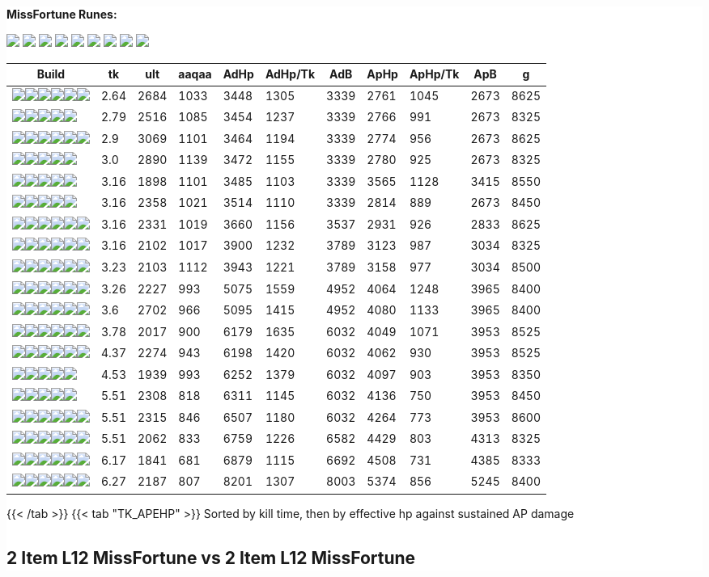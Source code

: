 

**MissFortune Runes:**


![](/Styles/Inspiration/FirstStrike/FirstStrike.png)
![](/Styles/Inspiration/MagicalFootwear/MagicalFootwear.png)
![](/Styles/Inspiration/BiscuitDelivery/BiscuitDelivery.png)
![](/Styles/Inspiration/CosmicInsight/CosmicInsight.png)
![](/Styles/Sorcery/ManaflowBand/ManaflowBand.png)
![](/Styles/Sorcery/GatheringStorm/GatheringStorm.png)
![](/StatMods/StatModsAdaptiveForceIcon.png)
![](/StatMods/StatModsAdaptiveForceIcon.png)
![](/StatMods/StatModsArmorIcon.png)





 Build |tk|ult|aaqaa|AdHp|AdHp/Tk|AdB|ApHp|ApHp/Tk|ApB|g
-|-|-|-|-|-|-|-|-|-|-
![](/item/6691.png)![](/item/6672.png)![](/item/2422.png)![](/item/1053.png)![](/item/1055.png)![](/item/1037.png)|2.64|2684|1033|3448|1305|3339|2761|1045|2673|8625
![](/item/6672.png)![](/item/3142.png)![](/item/1053.png)![](/item/1055.png)![](/item/1037.png)|2.79|2516|1085|3454|1237|3339|2766|991|2673|8325
![](/item/6691.png)![](/item/3033.png)![](/item/2422.png)![](/item/1053.png)![](/item/1055.png)![](/item/1037.png)|2.9|3069|1101|3464|1194|3339|2774|956|2673|8625
![](/item/3033.png)![](/item/3142.png)![](/item/1053.png)![](/item/1055.png)![](/item/1037.png)|3.0|2890|1139|3472|1155|3339|2780|925|2673|8325
![](/item/3153.png)![](/item/3091.png)![](/item/2422.png)![](/item/1055.png)![](/item/1038.png)|3.16|1898|1101|3485|1103|3339|3565|1128|3415|8550
![](/item/3074.png)![](/item/6672.png)![](/item/2422.png)![](/item/1055.png)![](/item/1038.png)|3.16|2358|1021|3514|1110|3339|2814|889|2673|8450
![](/item/6672.png)![](/item/6692.png)![](/item/2422.png)![](/item/1053.png)![](/item/1055.png)![](/item/1037.png)|3.16|2331|1019|3660|1156|3537|2931|926|2833|8625
![](/item/6609.png)![](/item/6672.png)![](/item/2422.png)![](/item/1053.png)![](/item/1055.png)![](/item/1037.png)|3.16|2102|1017|3900|1232|3789|3123|987|3034|8325
![](/item/3153.png)![](/item/6609.png)![](/item/2422.png)![](/item/1055.png)![](/item/1038.png)![](/item/1036.png)|3.23|2103|1112|3943|1221|3789|3158|977|3034|8500
![](/item/6673.png)![](/item/6672.png)![](/item/2422.png)![](/item/1055.png)![](/item/1038.png)![](/item/1036.png)|3.26|2227|993|5075|1559|4952|4064|1248|3965|8400
![](/item/6673.png)![](/item/6676.png)![](/item/2422.png)![](/item/1055.png)![](/item/1038.png)![](/item/1036.png)|3.6|2702|966|5095|1415|4952|4080|1133|3965|8400
![](/item/3026.png)![](/item/6672.png)![](/item/2422.png)![](/item/1053.png)![](/item/1055.png)![](/item/1037.png)|3.78|2017|900|6179|1635|6032|4049|1071|3953|8525
![](/item/3026.png)![](/item/3033.png)![](/item/2422.png)![](/item/1053.png)![](/item/1055.png)![](/item/1037.png)|4.37|2274|943|6198|1420|6032|4062|930|3953|8525
![](/item/3153.png)![](/item/3026.png)![](/item/2422.png)![](/item/1055.png)![](/item/1038.png)|4.53|1939|993|6252|1379|6032|4097|903|3953|8350
![](/item/3074.png)![](/item/3026.png)![](/item/2422.png)![](/item/1055.png)![](/item/1038.png)|5.51|2308|818|6311|1145|6032|4136|750|3953|8450
![](/item/3072.png)![](/item/3026.png)![](/item/2422.png)![](/item/1055.png)![](/item/1038.png)![](/item/1036.png)|5.51|2315|846|6507|1180|6032|4264|773|3953|8600
![](/item/3026.png)![](/item/6609.png)![](/item/2422.png)![](/item/1053.png)![](/item/1055.png)![](/item/1037.png)|5.51|2062|833|6759|1226|6582|4429|803|4313|8325
![](/item/3026.png)![](/item/3078.png)![](/item/2422.png)![](/item/1053.png)![](/item/1055.png)![](/item/1036.png)|6.17|1841|681|6879|1115|6692|4508|731|4385|8333
![](/item/6673.png)![](/item/3026.png)![](/item/2422.png)![](/item/1055.png)![](/item/1038.png)![](/item/1036.png)|6.27|2187|807|8201|1307|8003|5374|856|5245|8400
{{< /tab >}}
{{< tab "TK_APEHP" >}}
Sorted by kill time, then by effective hp against sustained AP damage
## 2 Item L12 MissFortune vs 2 Item L12 MissFortune
